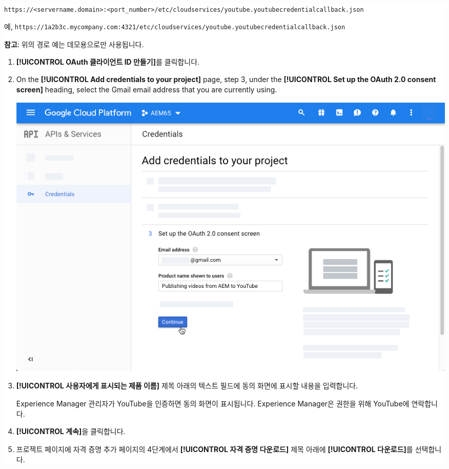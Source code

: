    `https://<servername.domain>:<port_number>/etc/cloudservices/youtube.youtubecredentialcallback.json`

   예, `https://1a2b3c.mycompany.com:4321/etc/cloudservices/youtube.youtubecredentialcallback.json`

   **참고**: 위의 경로 예는 데모용으로만 사용됩니다.

1. **[!UICONTROL OAuth 클라이언트 ID 만들기]**&#x200B;를 클릭합니다.
1. On the **[!UICONTROL Add credentials to your project]** page, step 3, under the **[!UICONTROL Set up the OAuth 2.0 consent screen]** heading, select the Gmail email address that you are currently using.

   ![6_5_googleaccount-apis-createcredentials-consentscreen](assets/6_5_googleaccount-apis-createcredentials-consentscreen.png)

1. **[!UICONTROL 사용자에게 표시되는 제품 이름]** 제목 아래의 텍스트 필드에 동의 화면에 표시할 내용을 입력합니다.

   Experience Manager 관리자가 YouTube을 인증하면 동의 화면이 표시됩니다. Experience Manager은 권한을 위해 YouTube에 연락합니다.

1. **[!UICONTROL 계속]**&#x200B;을 클릭합니다.
1. 프로젝트 페이지에 자격 증명 추가 페이지의 4단계에서 **[!UICONTROL 자격 증명 다운로드]** 제목 아래에 **[!UICONTROL 다운로드]**&#x200B;를 선택합니다.
